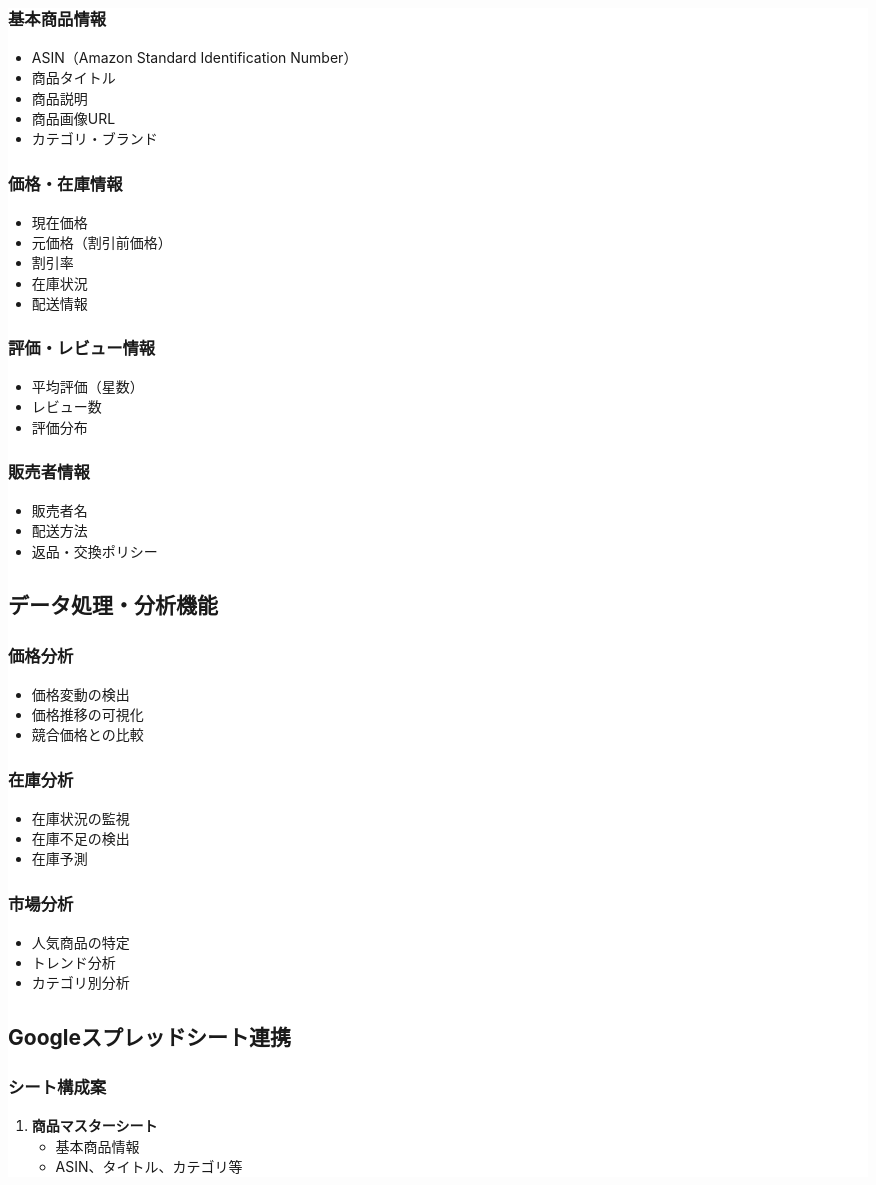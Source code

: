 ### 基本商品情報
- ASIN（Amazon Standard Identification Number）
- 商品タイトル
- 商品説明
- 商品画像URL
- カテゴリ・ブランド

### 価格・在庫情報
- 現在価格
- 元価格（割引前価格）
- 割引率
- 在庫状況
- 配送情報

### 評価・レビュー情報
- 平均評価（星数）
- レビュー数
- 評価分布

### 販売者情報
- 販売者名
- 配送方法
- 返品・交換ポリシー

## データ処理・分析機能

### 価格分析
- 価格変動の検出
- 価格推移の可視化
- 競合価格との比較

### 在庫分析
- 在庫状況の監視
- 在庫不足の検出
- 在庫予測

### 市場分析
- 人気商品の特定
- トレンド分析
- カテゴリ別分析

## Googleスプレッドシート連携

### シート構成案
1. **商品マスターシート**
   - 基本商品情報
   - ASIN、タイトル、カテゴリ等
